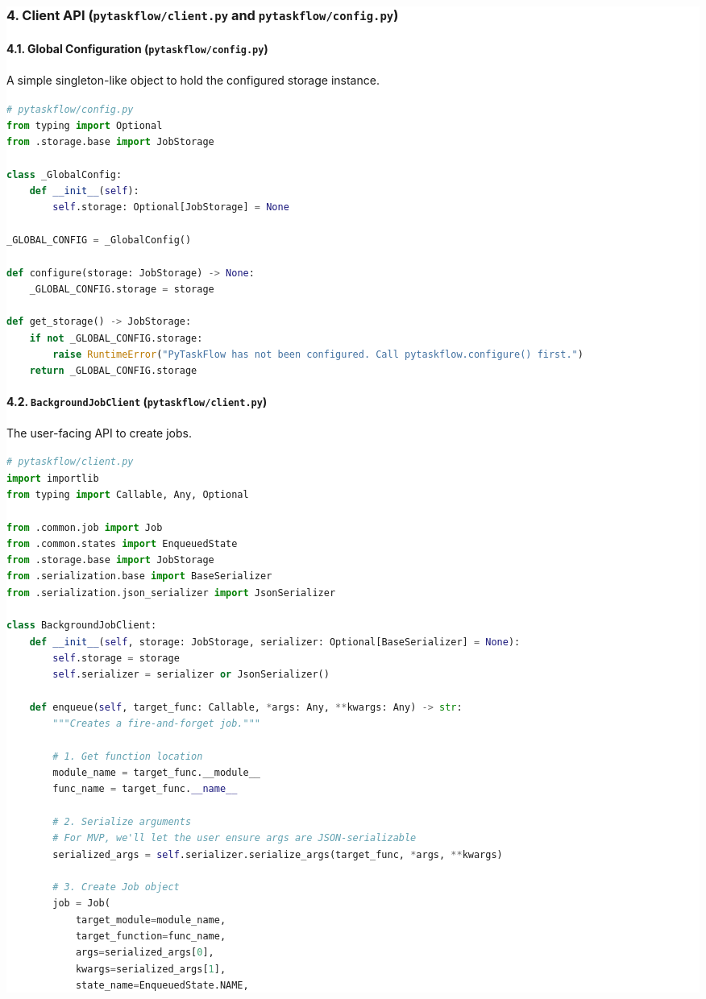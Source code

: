 ### 4. Client API (`pytaskflow/client.py` and `pytaskflow/config.py`)

#### 4.1. Global Configuration (`pytaskflow/config.py`)
A simple singleton-like object to hold the configured storage instance.

```python
# pytaskflow/config.py
from typing import Optional
from .storage.base import JobStorage

class _GlobalConfig:
    def __init__(self):
        self.storage: Optional[JobStorage] = None

_GLOBAL_CONFIG = _GlobalConfig()

def configure(storage: JobStorage) -> None:
    _GLOBAL_CONFIG.storage = storage

def get_storage() -> JobStorage:
    if not _GLOBAL_CONFIG.storage:
        raise RuntimeError("PyTaskFlow has not been configured. Call pytaskflow.configure() first.")
    return _GLOBAL_CONFIG.storage
```

#### 4.2. `BackgroundJobClient` (`pytaskflow/client.py`)
The user-facing API to create jobs.

```python
# pytaskflow/client.py
import importlib
from typing import Callable, Any, Optional

from .common.job import Job
from .common.states import EnqueuedState
from .storage.base import JobStorage
from .serialization.base import BaseSerializer
from .serialization.json_serializer import JsonSerializer

class BackgroundJobClient:
    def __init__(self, storage: JobStorage, serializer: Optional[BaseSerializer] = None):
        self.storage = storage
        self.serializer = serializer or JsonSerializer()

    def enqueue(self, target_func: Callable, *args: Any, **kwargs: Any) -> str:
        """Creates a fire-and-forget job."""
        
        # 1. Get function location
        module_name = target_func.__module__
        func_name = target_func.__name__
        
        # 2. Serialize arguments
        # For MVP, we'll let the user ensure args are JSON-serializable
        serialized_args = self.serializer.serialize_args(target_func, *args, **kwargs)

        # 3. Create Job object
        job = Job(
            target_module=module_name,
            target_function=func_name,
            args=serialized_args[0],
            kwargs=serialized_args[1],
            state_name=EnqueuedState.NAME,
```